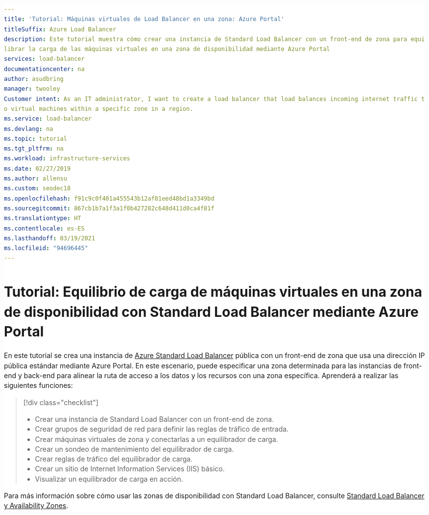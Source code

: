 ```yaml
---
title: 'Tutorial: Máquinas virtuales de Load Balancer en una zona: Azure Portal'
titleSuffix: Azure Load Balancer
description: Este tutorial muestra cómo crear una instancia de Standard Load Balancer con un front-end de zona para equilibrar la carga de las máquinas virtuales en una zona de disponibilidad mediante Azure Portal
services: load-balancer
documentationcenter: na
author: asudbring
manager: twooley
Customer intent: As an IT administrator, I want to create a load balancer that load balances incoming internet traffic to virtual machines within a specific zone in a region.
ms.service: load-balancer
ms.devlang: na
ms.topic: tutorial
ms.tgt_pltfrm: na
ms.workload: infrastructure-services
ms.date: 02/27/2019
ms.author: allensu
ms.custom: seodec18
ms.openlocfilehash: f91c9c0f401a455543b12af81eed48bd1a3349bd
ms.sourcegitcommit: 867cb1b7a1f3a1f0b427282c648d411d0ca4f81f
ms.translationtype: HT
ms.contentlocale: es-ES
ms.lasthandoff: 03/19/2021
ms.locfileid: "94696445"
---
```

# <a name="tutorial-load-balance-vms-within-an-availability-zone-with-standard-load-balancer-by-using-the-azure-portal"></a>Tutorial: Equilibrio de carga de máquinas virtuales en una zona de disponibilidad con Standard Load Balancer mediante Azure Portal

En este tutorial se crea una instancia de [Azure Standard Load Balancer](https://aka.ms/azureloadbalancerstandard) pública con un front-end de zona que usa una dirección IP pública estándar mediante Azure Portal. En este escenario, puede especificar una zona determinada para las instancias de front-end y back-end para alinear la ruta de acceso a los datos y los recursos con una zona específica. Aprenderá a realizar las siguientes funciones:

> [!div class="checklist"]
> * Crear una instancia de Standard Load Balancer con un front-end de zona.
> * Crear grupos de seguridad de red para definir las reglas de tráfico de entrada.
> * Crear máquinas virtuales de zona y conectarlas a un equilibrador de carga.
> * Crear un sondeo de mantenimiento del equilibrador de carga.
> * Crear reglas de tráfico del equilibrador de carga.
> * Crear un sitio de Internet Information Services (IIS) básico.
> * Visualizar un equilibrador de carga en acción.

Para más información sobre cómo usar las zonas de disponibilidad con Standard Load Balancer, consulte [Standard Load Balancer y Availability Zones](load-balancer-standard-availability-zones.md).

